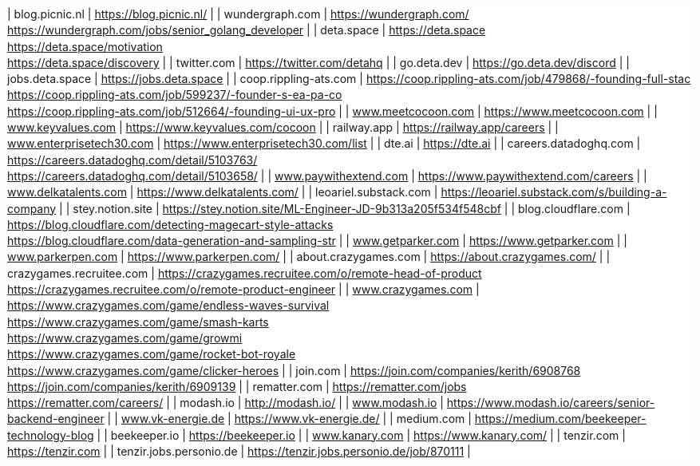 | blog.picnic.nl | https://blog.picnic.nl/ |
| wundergraph.com | https://wundergraph.com/<br>https://wundergraph.com/jobs/senior_golang_developer |
| deta.space | https://deta.space<br>https://deta.space/motivation<br>https://deta.space/discovery |
| twitter.com | https://twitter.com/detahq |
| go.deta.dev | https://go.deta.dev/discord |
| jobs.deta.space | https://jobs.deta.space |
| coop.rippling-ats.com | https://coop.rippling-ats.com/job/479868/-founding-full-stac<br>https://coop.rippling-ats.com/job/599237/-founder-s-ea-pa-co<br>https://coop.rippling-ats.com/job/512664/-founding-ui-ux-pro |
| www.meetcocoon.com | https://www.meetcocoon.com |
| www.keyvalues.com | https://www.keyvalues.com/cocoon |
| railway.app | https://railway.app/careers |
| www.enterprisetech30.com | https://www.enterprisetech30.com/list |
| dte.ai | https://dte.ai |
| careers.datadoghq.com | https://careers.datadoghq.com/detail/5103763/<br>https://careers.datadoghq.com/detail/5103658/ |
| www.paywithextend.com | https://www.paywithextend.com/careers |
| www.delkatalents.com | https://www.delkatalents.com/ |
| leoariel.substack.com | https://leoariel.substack.com/s/building-a-company |
| stey.notion.site | https://stey.notion.site/ML-Engineer-JD-9b313a205f534f548cbf |
| blog.cloudflare.com | https://blog.cloudflare.com/detecting-magecart-style-attacks<br>https://blog.cloudflare.com/data-generation-and-sampling-str |
| www.getparker.com | https://www.getparker.com |
| www.parkerpen.com | https://www.parkerpen.com/ |
| about.crazygames.com | https://about.crazygames.com/ |
| crazygames.recruitee.com | https://crazygames.recruitee.com/o/remote-head-of-product<br>https://crazygames.recruitee.com/o/remote-product-engineer |
| www.crazygames.com | https://www.crazygames.com/game/endless-waves-survival<br>https://www.crazygames.com/game/smash-karts<br>https://www.crazygames.com/game/growmi<br>https://www.crazygames.com/game/rocket-bot-royale<br>https://www.crazygames.com/game/clicker-heroes |
| join.com | https://join.com/companies/kerith/6908768<br>https://join.com/companies/kerith/6909139 |
| rematter.com | https://rematter.com/jobs<br>https://rematter.com/careers/ |
| modash.io | http://modash.io/ |
| www.modash.io | https://www.modash.io/careers/senior-backend-engineer |
| www.vk-energie.de | https://www.vk-energie.de/ |
| medium.com | https://medium.com/beekeeper-technology-blog |
| beekeeper.io | https://beekeeper.io |
| www.kanary.com | https://www.kanary.com/ |
| tenzir.com | https://tenzir.com |
| tenzir.jobs.personio.de | https://tenzir.jobs.personio.de/job/870111 |
